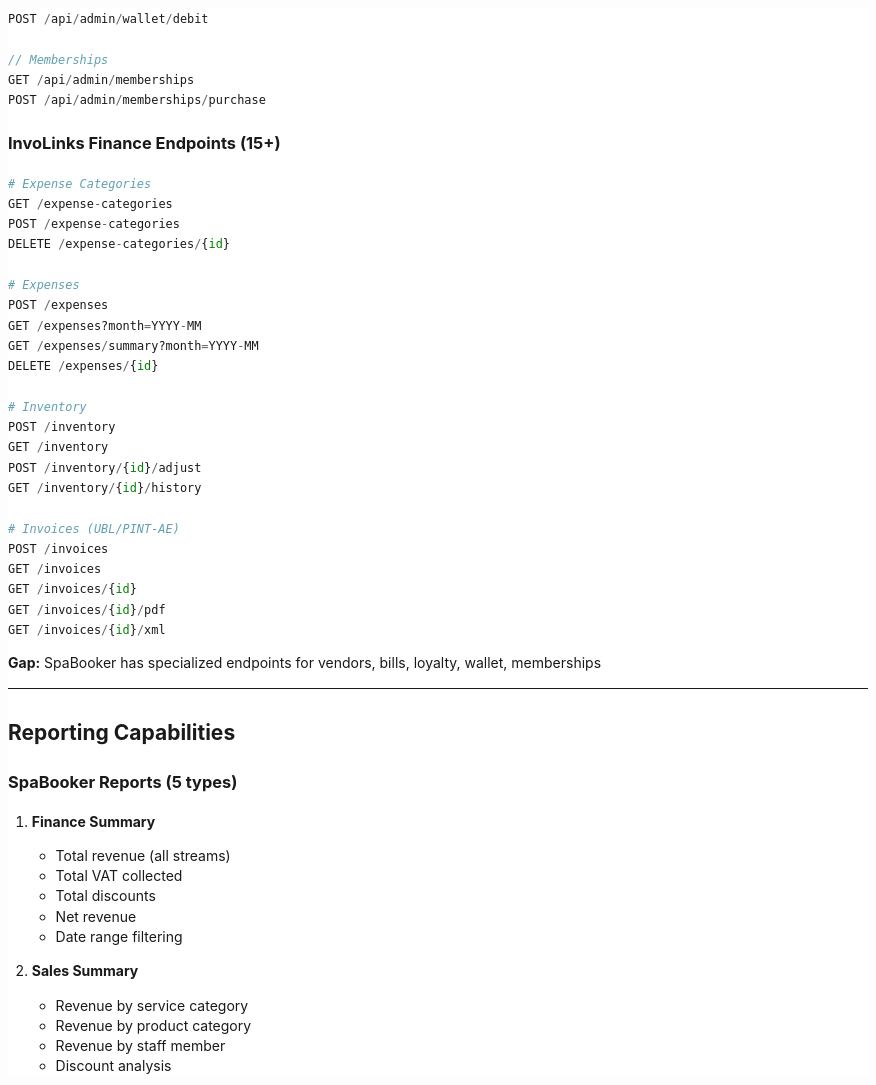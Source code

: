 ```typescript
POST /api/admin/wallet/debit

// Memberships
GET /api/admin/memberships
POST /api/admin/memberships/purchase
```

### InvoLinks Finance Endpoints (15+)
```python
# Expense Categories
GET /expense-categories
POST /expense-categories
DELETE /expense-categories/{id}

# Expenses
POST /expenses
GET /expenses?month=YYYY-MM
GET /expenses/summary?month=YYYY-MM
DELETE /expenses/{id}

# Inventory
POST /inventory
GET /inventory
POST /inventory/{id}/adjust
GET /inventory/{id}/history

# Invoices (UBL/PINT-AE)
POST /invoices
GET /invoices
GET /invoices/{id}
GET /invoices/{id}/pdf
GET /invoices/{id}/xml
```

**Gap:** SpaBooker has specialized endpoints for vendors, bills, loyalty, wallet, memberships

---

## Reporting Capabilities

### SpaBooker Reports (5 types)
1. **Finance Summary**
   - Total revenue (all streams)
   - Total VAT collected
   - Total discounts
   - Net revenue
   - Date range filtering

2. **Sales Summary**
   - Revenue by service category
   - Revenue by product category
   - Revenue by staff member
   - Discount analysis
